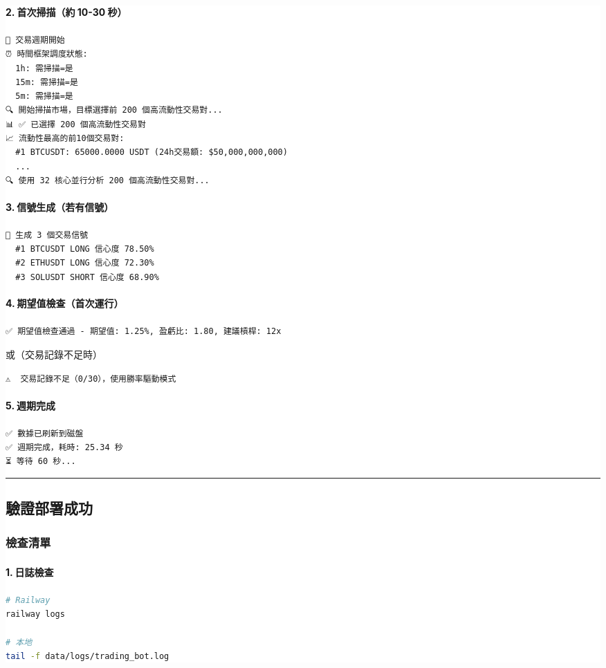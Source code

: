 #### 2. 首次掃描（約 10-30 秒）
```
🔄 交易週期開始
⏰ 時間框架調度狀態:
  1h: 需掃描=是
  15m: 需掃描=是
  5m: 需掃描=是
🔍 開始掃描市場，目標選擇前 200 個高流動性交易對...
📊 ✅ 已選擇 200 個高流動性交易對
📈 流動性最高的前10個交易對:
  #1 BTCUSDT: 65000.0000 USDT (24h交易額: $50,000,000,000)
  ...
🔍 使用 32 核心並行分析 200 個高流動性交易對...
```

#### 3. 信號生成（若有信號）
```
🎯 生成 3 個交易信號
  #1 BTCUSDT LONG 信心度 78.50%
  #2 ETHUSDT LONG 信心度 72.30%
  #3 SOLUSDT SHORT 信心度 68.90%
```

#### 4. 期望值檢查（首次運行）
```
✅ 期望值檢查通過 - 期望值: 1.25%, 盈虧比: 1.80, 建議槓桿: 12x
```
或（交易記錄不足時）
```
⚠️  交易記錄不足（0/30），使用勝率驅動模式
```

#### 5. 週期完成
```
✅ 數據已刷新到磁盤
✅ 週期完成，耗時: 25.34 秒
⏳ 等待 60 秒...
```

---

## 驗證部署成功

### 檢查清單

#### 1. 日誌檢查
```bash
# Railway
railway logs

# 本地
tail -f data/logs/trading_bot.log
```
